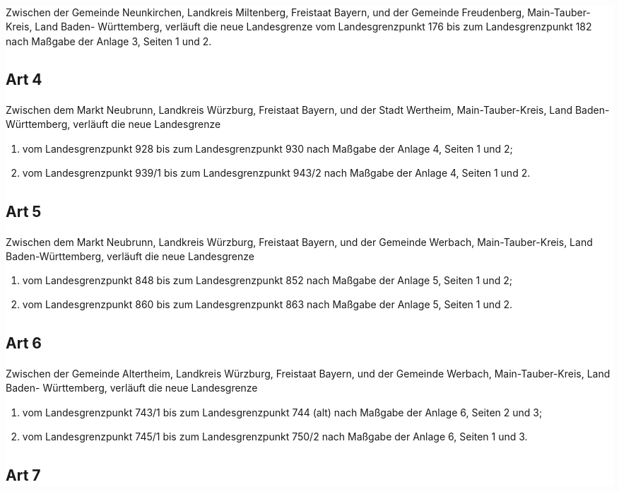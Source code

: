 Zwischen der Gemeinde Neunkirchen, Landkreis Miltenberg, Freistaat
Bayern, und der Gemeinde Freudenberg, Main-Tauber-Kreis, Land Baden-
Württemberg, verläuft die neue Landesgrenze vom Landesgrenzpunkt 176
bis zum Landesgrenzpunkt 182 nach Maßgabe der Anlage 3, Seiten 1 und
2\.


## Art 4

Zwischen dem Markt Neubrunn, Landkreis Würzburg, Freistaat Bayern, und
der Stadt Wertheim, Main-Tauber-Kreis, Land Baden-Württemberg,
verläuft die neue Landesgrenze

1.  vom Landesgrenzpunkt 928 bis zum Landesgrenzpunkt 930 nach Maßgabe der
    Anlage 4, Seiten 1 und 2;


2.  vom Landesgrenzpunkt 939/1 bis zum Landesgrenzpunkt 943/2 nach Maßgabe
    der Anlage 4, Seiten 1 und 2.





## Art 5

Zwischen dem Markt Neubrunn, Landkreis Würzburg, Freistaat Bayern, und
der Gemeinde Werbach, Main-Tauber-Kreis, Land Baden-Württemberg,
verläuft die neue Landesgrenze

1.  vom Landesgrenzpunkt 848 bis zum Landesgrenzpunkt 852 nach Maßgabe der
    Anlage 5, Seiten 1 und 2;


2.  vom Landesgrenzpunkt 860 bis zum Landesgrenzpunkt 863 nach Maßgabe der
    Anlage 5, Seiten 1 und 2.





## Art 6

Zwischen der Gemeinde Altertheim, Landkreis Würzburg, Freistaat
Bayern, und der Gemeinde Werbach, Main-Tauber-Kreis, Land Baden-
Württemberg, verläuft die neue Landesgrenze

1.  vom Landesgrenzpunkt 743/1 bis zum Landesgrenzpunkt 744 (alt) nach
    Maßgabe der Anlage 6, Seiten 2 und 3;


2.  vom Landesgrenzpunkt 745/1 bis zum Landesgrenzpunkt 750/2 nach Maßgabe
    der Anlage 6, Seiten 1 und 3.





## Art 7
